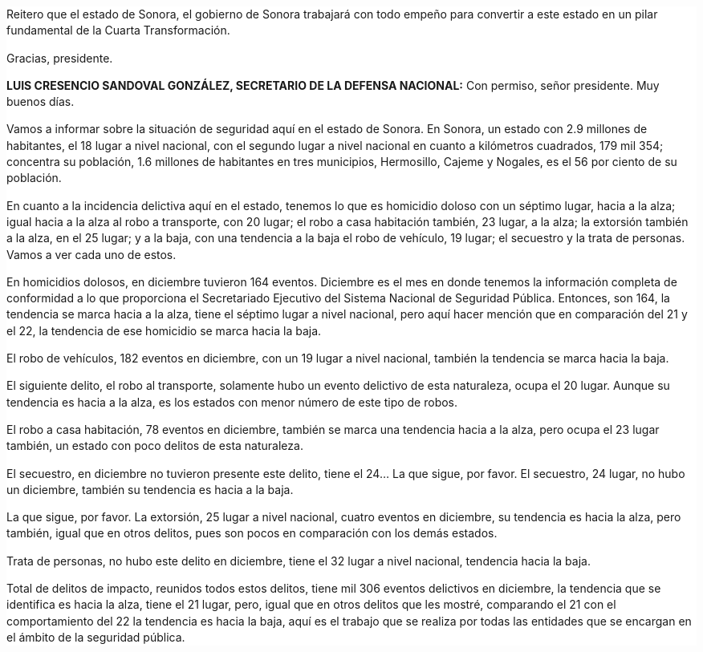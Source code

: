 Reitero que el estado de Sonora, el gobierno de Sonora trabajará con todo
empeño para convertir a este estado en un pilar fundamental de la Cuarta
Transformación.

Gracias, presidente.

**LUIS CRESENCIO SANDOVAL GONZÁLEZ, SECRETARIO DE LA DEFENSA NACIONAL:** Con
permiso, señor presidente. Muy buenos días.

Vamos a informar sobre la situación de seguridad aquí en el estado de Sonora.
En Sonora, un estado con 2.9 millones de habitantes, el 18 lugar a nivel
nacional, con el segundo lugar a nivel nacional en cuanto a kilómetros
cuadrados, 179 mil 354; concentra su población, 1.6 millones de habitantes en
tres municipios, Hermosillo, Cajeme y Nogales, es el 56 por ciento de su
población.

En cuanto a la incidencia delictiva aquí en el estado, tenemos lo que es
homicidio doloso con un séptimo lugar, hacia a la alza; igual hacia a la alza
al robo a transporte, con 20 lugar; el robo a casa habitación también, 23
lugar, a la alza; la extorsión también a la alza, en el 25 lugar; y a la baja,
con una tendencia a la baja el robo de vehículo, 19 lugar; el secuestro y la
trata de personas. Vamos a ver cada uno de estos.

En homicidios dolosos, en diciembre tuvieron 164 eventos. Diciembre es el mes
en donde tenemos la información completa de conformidad a lo que proporciona
el Secretariado Ejecutivo del Sistema Nacional de Seguridad Pública. Entonces,
son 164, la tendencia se marca hacia a la alza, tiene el séptimo lugar a nivel
nacional, pero aquí hacer mención que en comparación del 21 y el 22, la
tendencia de ese homicidio se marca hacia la baja.

El robo de vehículos, 182 eventos en diciembre, con un 19 lugar a nivel
nacional, también la tendencia se marca hacia la baja.

El siguiente delito, el robo al transporte, solamente hubo un evento delictivo
de esta naturaleza, ocupa el 20 lugar. Aunque su tendencia es hacia a la alza,
es los estados con menor número de este tipo de robos.

El robo a casa habitación, 78 eventos en diciembre, también se marca una
tendencia hacia a la alza, pero ocupa el 23 lugar también, un estado con poco
delitos de esta naturaleza.

El secuestro, en diciembre no tuvieron presente este delito, tiene el 24… La
que sigue, por favor. El secuestro, 24 lugar, no hubo un diciembre, también su
tendencia es hacia a la baja.

La que sigue, por favor. La extorsión, 25 lugar a nivel nacional, cuatro
eventos en diciembre, su tendencia es hacia la alza, pero también, igual que
en otros delitos, pues son pocos en comparación con los demás estados.

Trata de personas, no hubo este delito en diciembre, tiene el 32 lugar a nivel
nacional, tendencia hacia la baja.

Total de delitos de impacto, reunidos todos estos delitos, tiene mil 306
eventos delictivos en diciembre, la tendencia que se identifica es hacia la
alza, tiene el 21 lugar, pero, igual que en otros delitos que les mostré,
comparando el 21 con el comportamiento del 22 la tendencia es hacia la baja,
aquí es el trabajo que se realiza por todas las entidades que se encargan en
el ámbito de la seguridad pública.
